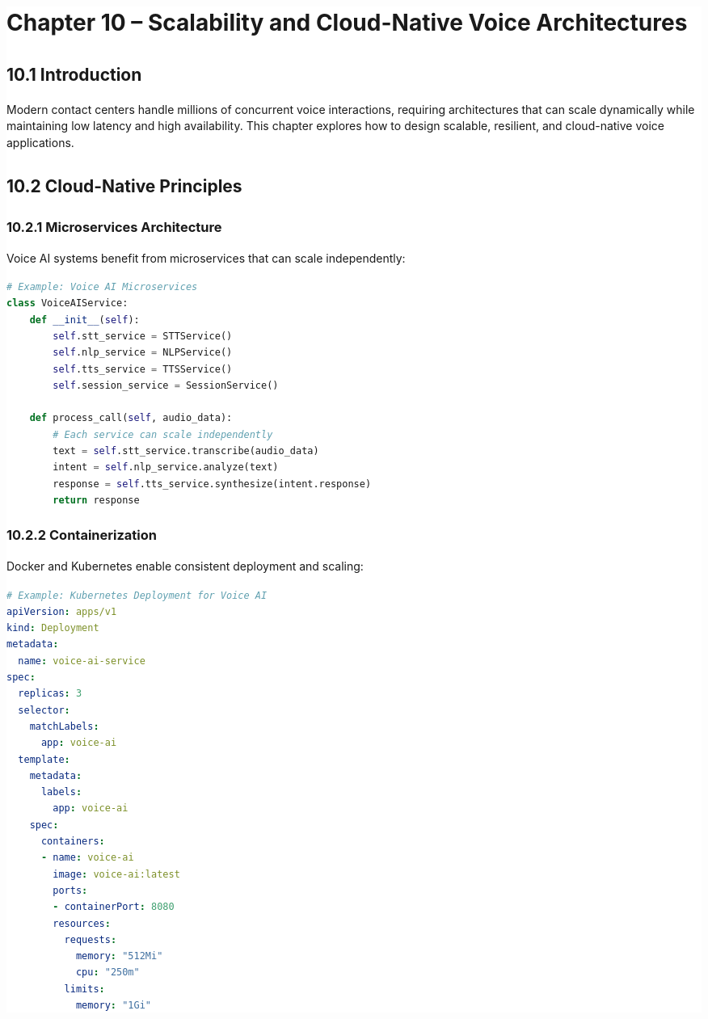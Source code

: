 # Chapter 10 – Scalability and Cloud-Native Voice Architectures

## 10.1 Introduction

Modern contact centers handle millions of concurrent voice interactions, requiring architectures that can scale dynamically while maintaining low latency and high availability. This chapter explores how to design scalable, resilient, and cloud-native voice applications.

## 10.2 Cloud-Native Principles

### 10.2.1 Microservices Architecture

Voice AI systems benefit from microservices that can scale independently:

```python
# Example: Voice AI Microservices
class VoiceAIService:
    def __init__(self):
        self.stt_service = STTService()
        self.nlp_service = NLPService()
        self.tts_service = TTSService()
        self.session_service = SessionService()
    
    def process_call(self, audio_data):
        # Each service can scale independently
        text = self.stt_service.transcribe(audio_data)
        intent = self.nlp_service.analyze(text)
        response = self.tts_service.synthesize(intent.response)
        return response
```

### 10.2.2 Containerization

Docker and Kubernetes enable consistent deployment and scaling:

```yaml
# Example: Kubernetes Deployment for Voice AI
apiVersion: apps/v1
kind: Deployment
metadata:
  name: voice-ai-service
spec:
  replicas: 3
  selector:
    matchLabels:
      app: voice-ai
  template:
    metadata:
      labels:
        app: voice-ai
    spec:
      containers:
      - name: voice-ai
        image: voice-ai:latest
        ports:
        - containerPort: 8080
        resources:
          requests:
            memory: "512Mi"
            cpu: "250m"
          limits:
            memory: "1Gi"
```